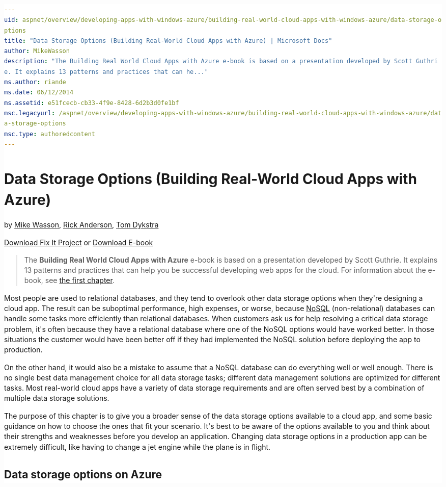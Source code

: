 ```yaml
---
uid: aspnet/overview/developing-apps-with-windows-azure/building-real-world-cloud-apps-with-windows-azure/data-storage-options
title: "Data Storage Options (Building Real-World Cloud Apps with Azure) | Microsoft Docs"
author: MikeWasson
description: "The Building Real World Cloud Apps with Azure e-book is based on a presentation developed by Scott Guthrie. It explains 13 patterns and practices that can he..."
ms.author: riande
ms.date: 06/12/2014
ms.assetid: e51fcecb-cb33-4f9e-8428-6d2b3d0fe1bf
msc.legacyurl: /aspnet/overview/developing-apps-with-windows-azure/building-real-world-cloud-apps-with-windows-azure/data-storage-options
msc.type: authoredcontent
---
```

# Data Storage Options (Building Real-World Cloud Apps with Azure)

by [Mike Wasson](https://github.com/MikeWasson), [Rick Anderson]((https://twitter.com/RickAndMSFT)), [Tom Dykstra](https://github.com/tdykstra)

[Download Fix It Project](http://code.msdn.microsoft.com/Fix-It-app-for-Building-cdd80df4) or [Download E-book](http://blogs.msdn.com/b/microsoft_press/archive/2014/07/23/free-ebook-building-cloud-apps-with-microsoft-azure.aspx)

> The **Building Real World Cloud Apps with Azure** e-book is based on a presentation developed by Scott Guthrie. It explains 13 patterns and practices that can help you be successful developing web apps for the cloud. For information about the e-book, see [the first chapter](introduction.md).


Most people are used to relational databases, and they tend to overlook other data storage options when they're designing a cloud app. The result can be suboptimal performance, high expenses, or worse, because [NoSQL](http://en.wikipedia.org/wiki/NoSQL) (non-relational) databases can handle some tasks more efficiently than relational databases. When customers ask us for help resolving a critical data storage problem, it's often because they have a relational database where one of the NoSQL options would have worked better. In those situations the customer would have been better off if they had implemented the NoSQL solution before deploying the app to production.

On the other hand, it would also be a mistake to assume that a NoSQL database can do everything well or well enough. There is no single best data management choice for all data storage tasks; different data management solutions are optimized for different tasks. Most real-world cloud apps have a variety of data storage requirements and are often served best by a combination of multiple data storage solutions.

The purpose of this chapter is to give you a broader sense of the data storage options available to a cloud app, and some basic guidance on how to choose the ones that fit your scenario. It's best to be aware of the options available to you and think about their strengths and weaknesses before you develop an application. Changing data storage options in a production app can be extremely difficult, like having to change a jet engine while the plane is in flight.

## Data storage options on Azure
